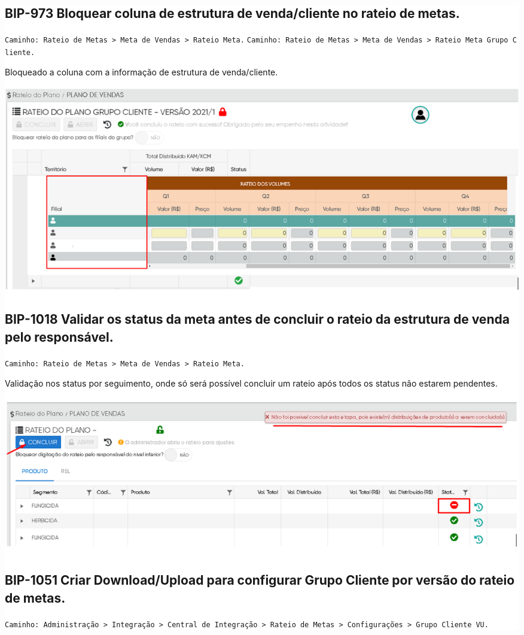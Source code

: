 ## **BIP-973 Bloquear coluna de estrutura de venda/cliente no rateio de metas.**
`Caminho: Rateio de Metas > Meta de Vendas > Rateio Meta.`
`Caminho: Rateio de Metas > Meta de Vendas > Rateio Meta Grupo Cliente.`

Bloqueado a coluna com a informação de estrutura de venda/cliente.

![Docusaurus logo](/img/bip-973.png)

## **BIP-1018 Validar os status da meta antes de concluir o rateio da estrutura de venda pelo responsável.**
`Caminho: Rateio de Metas > Meta de Vendas > Rateio Meta.`

Validação nos status por seguimento, onde só será possível concluir um rateio após todos os status não estarem pendentes.

![Docusaurus logo](/img/bip-1018.png)

## **BIP-1051 Criar Download/Upload para configurar Grupo Cliente por versão do rateio de metas.**
`Caminho: Administração > Integração > Central de Integração > Rateio de Metas > Configurações > Grupo Cliente VU.`
